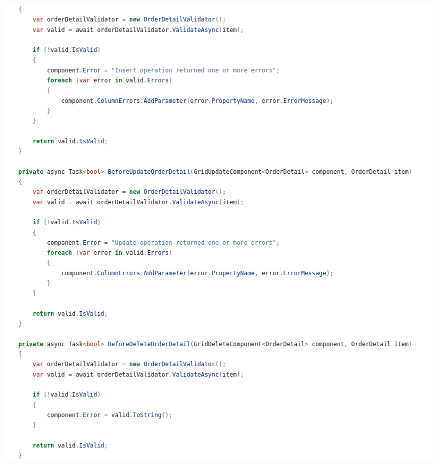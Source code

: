 ```c#
    {
        var orderDetailValidator = new OrderDetailValidator();
        var valid = await orderDetailValidator.ValidateAsync(item);

        if (!valid.IsValid)
        {
            component.Error = "Insert operation returned one or more errors";
            foreach (var error in valid.Errors)
            {
                component.ColumnErrors.AddParameter(error.PropertyName, error.ErrorMessage);
            }
        }

        return valid.IsValid;
    }

    private async Task<bool> BeforeUpdateOrderDetail(GridUpdateComponent<OrderDetail> component, OrderDetail item)
    {
        var orderDetailValidator = new OrderDetailValidator();
        var valid = await orderDetailValidator.ValidateAsync(item);

        if (!valid.IsValid)
        {
            component.Error = "Update operation returned one or more errors";
            foreach (var error in valid.Errors)
            {
                component.ColumnErrors.AddParameter(error.PropertyName, error.ErrorMessage);
            }
        }

        return valid.IsValid;
    }

    private async Task<bool> BeforeDeleteOrderDetail(GridDeleteComponent<OrderDetail> component, OrderDetail item)
    {
        var orderDetailValidator = new OrderDetailValidator();
        var valid = await orderDetailValidator.ValidateAsync(item);

        if (!valid.IsValid)
        {
            component.Error = valid.ToString();
        }

        return valid.IsValid;
    }    

```

